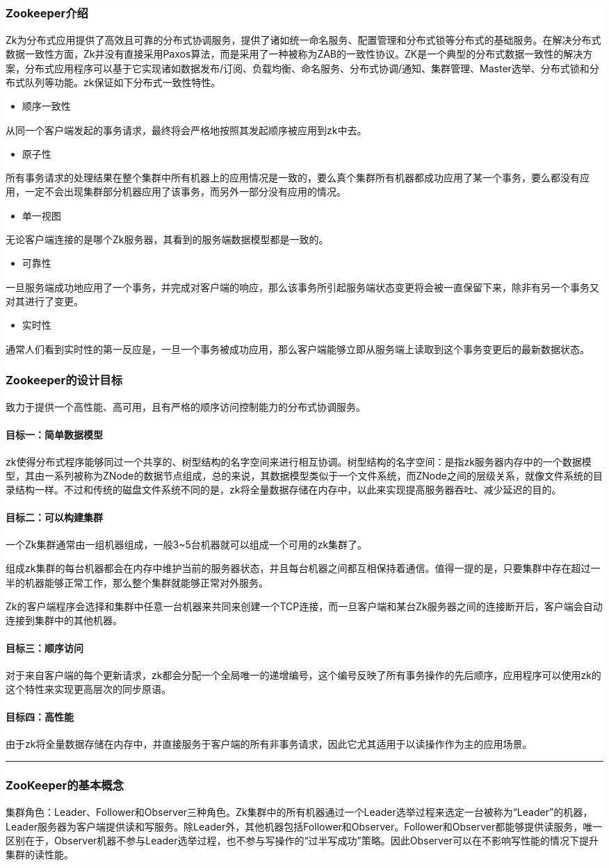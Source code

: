 ### Zookeeper介绍

Zk为分布式应用提供了高效且可靠的分布式协调服务，提供了诸如统一命名服务、配置管理和分布式锁等分布式的基础服务。在解决分布式数据一致性方面，Zk并没有直接采用Paxos算法，而是采用了一种被称为ZAB的一致性协议。ZK是一个典型的分布式数据一致性的解决方案，分布式应用程序可以基于它实现诸如数据发布/订阅、负载均衡、命名服务、分布式协调/通知、集群管理、Master选举、分布式锁和分布式队列等功能。zk保证如下分布式一致性特性。

- 顺序一致性

从同一个客户端发起的事务请求，最终将会严格地按照其发起顺序被应用到zk中去。

- 原子性

所有事务请求的处理结果在整个集群中所有机器上的应用情况是一致的，要么真个集群所有机器都成功应用了某一个事务，要么都没有应用，一定不会出现集群部分机器应用了该事务，而另外一部分没有应用的情况。

- 单一视图

无论客户端连接的是哪个Zk服务器，其看到的服务端数据模型都是一致的。

- 可靠性

一旦服务端成功地应用了一个事务，并完成对客户端的响应，那么该事务所引起服务端状态变更将会被一直保留下来，除非有另一个事务又对其进行了变更。

- 实时性

通常人们看到实时性的第一反应是，一旦一个事务被成功应用，那么客户端能够立即从服务端上读取到这个事务变更后的最新数据状态。

### Zookeeper的设计目标

致力于提供一个高性能、高可用，且有严格的顺序访问控制能力的分布式协调服务。

#### 目标一：简单数据模型

zk使得分布式程序能够同过一个共享的、树型结构的名字空间来进行相互协调。树型结构的名字空间：是指zk服务器内存中的一个数据模型，其由一系列被称为ZNode的数据节点组成，总的来说，其数据模型类似于一个文件系统，而ZNode之间的层级关系，就像文件系统的目录结构一样。不过和传统的磁盘文件系统不同的是，zk将全量数据存储在内存中，以此来实现提高服务器吞吐、减少延迟的目的。

#### 目标二：可以构建集群

一个Zk集群通常由一组机器组成，一般3~5台机器就可以组成一个可用的zk集群了。

组成zk集群的每台机器都会在内存中维护当前的服务器状态，并且每台机器之间都互相保持着通信。值得一提的是，只要集群中存在超过一半的机器能够正常工作，那么整个集群就能够正常对外服务。

Zk的客户端程序会选择和集群中任意一台机器来共同来创建一个TCP连接，而一旦客户端和某台Zk服务器之间的连接断开后，客户端会自动连接到集群中的其他机器。

#### 目标三：顺序访问

对于来自客户端的每个更新请求，zk都会分配一个全局唯一的递增编号，这个编号反映了所有事务操作的先后顺序，应用程序可以使用zk的这个特性来实现更高层次的同步原语。

#### 目标四：高性能

由于zk将全量数据存储在内存中，并直接服务于客户端的所有非事务请求，因此它尤其适用于以读操作作为主的应用场景。

---

### ZooKeeper的基本概念

集群角色：Leader、Follower和Observer三种角色。Zk集群中的所有机器通过一个Leader选举过程来选定一台被称为“Leader”的机器，Leader服务器为客户端提供读和写服务。除Leader外，其他机器包括Follower和Observer。Follower和Observer都能够提供读服务，唯一区别在于，Observer机器不参与Leader选举过程，也不参与写操作的“过半写成功”策略。因此Observer可以在不影响写性能的情况下提升集群的读性能。
